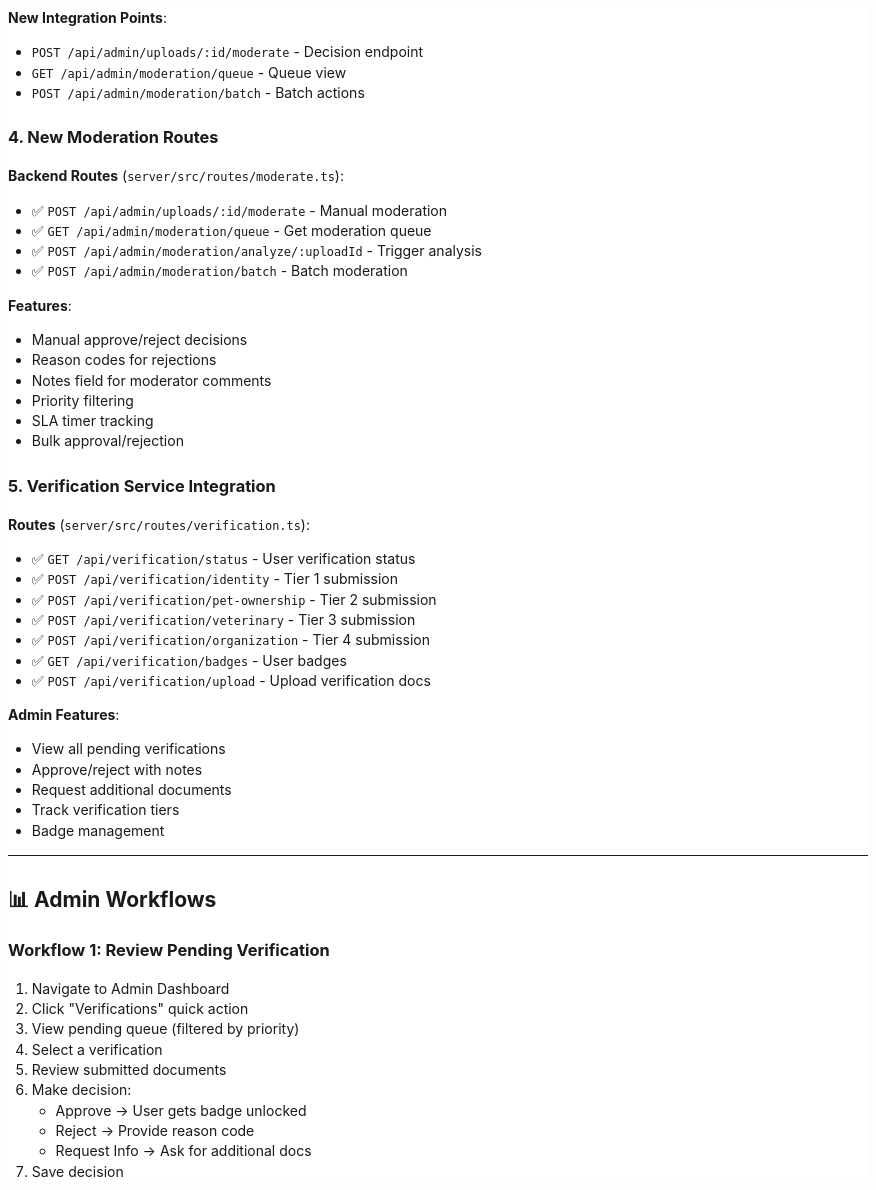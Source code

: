 **New Integration Points**:
- `POST /api/admin/uploads/:id/moderate` - Decision endpoint
- `GET /api/admin/moderation/queue` - Queue view
- `POST /api/admin/moderation/batch` - Batch actions

### 4. New Moderation Routes

**Backend Routes** (`server/src/routes/moderate.ts`):
- ✅ `POST /api/admin/uploads/:id/moderate` - Manual moderation
- ✅ `GET /api/admin/moderation/queue` - Get moderation queue
- ✅ `POST /api/admin/moderation/analyze/:uploadId` - Trigger analysis
- ✅ `POST /api/admin/moderation/batch` - Batch moderation

**Features**:
- Manual approve/reject decisions
- Reason codes for rejections
- Notes field for moderator comments
- Priority filtering
- SLA timer tracking
- Bulk approval/rejection

### 5. Verification Service Integration

**Routes** (`server/src/routes/verification.ts`):
- ✅ `GET /api/verification/status` - User verification status
- ✅ `POST /api/verification/identity` - Tier 1 submission
- ✅ `POST /api/verification/pet-ownership` - Tier 2 submission
- ✅ `POST /api/verification/veterinary` - Tier 3 submission
- ✅ `POST /api/verification/organization` - Tier 4 submission
- ✅ `GET /api/verification/badges` - User badges
- ✅ `POST /api/verification/upload` - Upload verification docs

**Admin Features**:
- View all pending verifications
- Approve/reject with notes
- Request additional documents
- Track verification tiers
- Badge management

---

## 📊 Admin Workflows

### Workflow 1: Review Pending Verification

1. Navigate to Admin Dashboard
2. Click "Verifications" quick action
3. View pending queue (filtered by priority)
4. Select a verification
5. Review submitted documents
6. Make decision:
   - Approve → User gets badge unlocked
   - Reject → Provide reason code
   - Request Info → Ask for additional docs
7. Save decision
